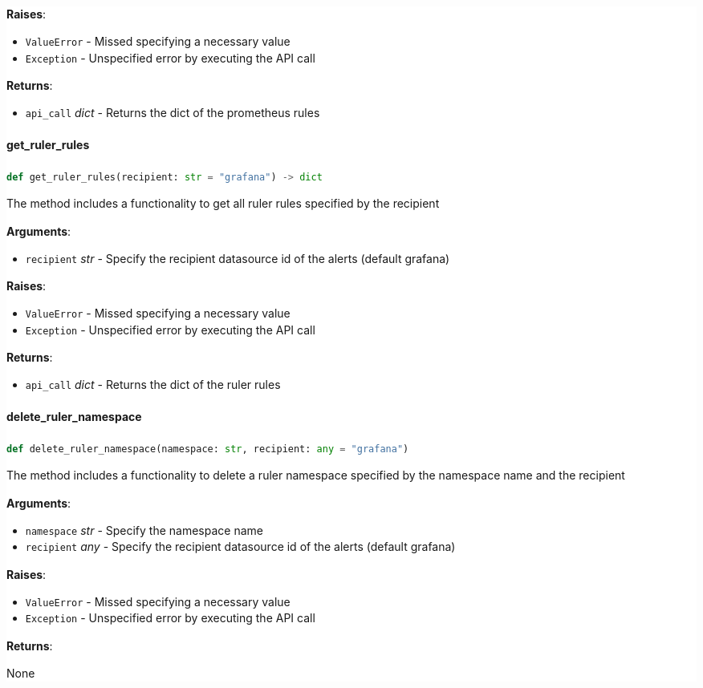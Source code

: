 
**Raises**:

- `ValueError` - Missed specifying a necessary value
- `Exception` - Unspecified error by executing the API call
  

**Returns**:

- `api_call` _dict_ - Returns the dict of the prometheus rules

<a id="grafana_api.alerting.Alerting.get_ruler_rules"></a>

#### get\_ruler\_rules

```python
def get_ruler_rules(recipient: str = "grafana") -> dict
```

The method includes a functionality to get all ruler rules specified by the recipient

**Arguments**:

- `recipient` _str_ - Specify the recipient datasource id of the alerts (default grafana)
  

**Raises**:

- `ValueError` - Missed specifying a necessary value
- `Exception` - Unspecified error by executing the API call
  

**Returns**:

- `api_call` _dict_ - Returns the dict of the ruler rules

<a id="grafana_api.alerting.Alerting.delete_ruler_namespace"></a>

#### delete\_ruler\_namespace

```python
def delete_ruler_namespace(namespace: str, recipient: any = "grafana")
```

The method includes a functionality to delete a ruler namespace specified by the namespace name and the recipient

**Arguments**:

- `namespace` _str_ - Specify the namespace name
- `recipient` _any_ - Specify the recipient datasource id of the alerts (default grafana)
  

**Raises**:

- `ValueError` - Missed specifying a necessary value
- `Exception` - Unspecified error by executing the API call
  

**Returns**:

  None

<a id="grafana_api.alerting.Alerting.get_ruler_groups_by_namespace"></a>
